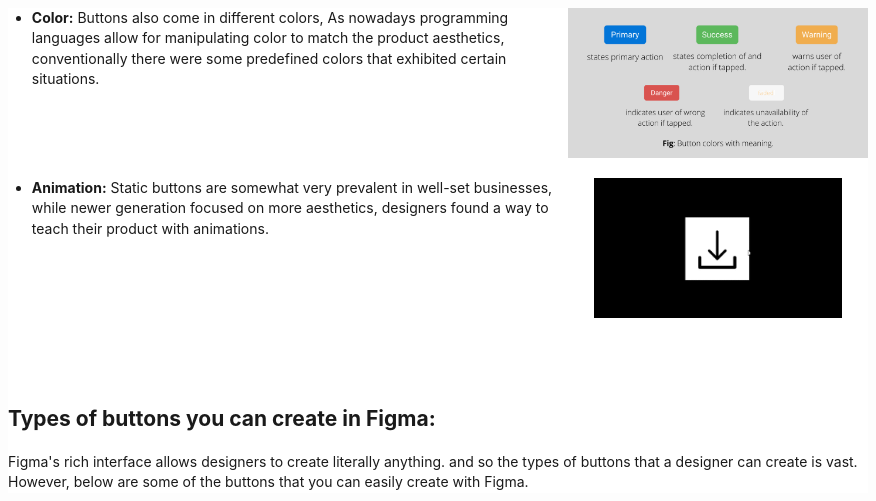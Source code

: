  - <div><img width="300" align="right" src="ImageAssets/Color-coded-Buttons.png"><p align="left"><b>Color:</b> Buttons also come in different colors, As nowadays programming languages allow for manipulating color to match the product aesthetics, conventionally there were some predefined colors that exhibited certain situations.</p><br><br><br></div>

 - <div><img width="300" align="right" src="ImageAssets/Animated_Button.gif" width="280" height="140"><p align="left"><b>Animation:</b> Static buttons are somewhat very prevalent in well-set businesses, while newer generation focused on more aesthetics, designers found a way to teach their product with animations.</p><br><br><br><br><br><br></div>

## Types of buttons you can create in Figma:
Figma's rich interface allows designers to create literally anything. and so the types of buttons that a designer can create is vast. However, below are some of the buttons that you can easily create with Figma.
